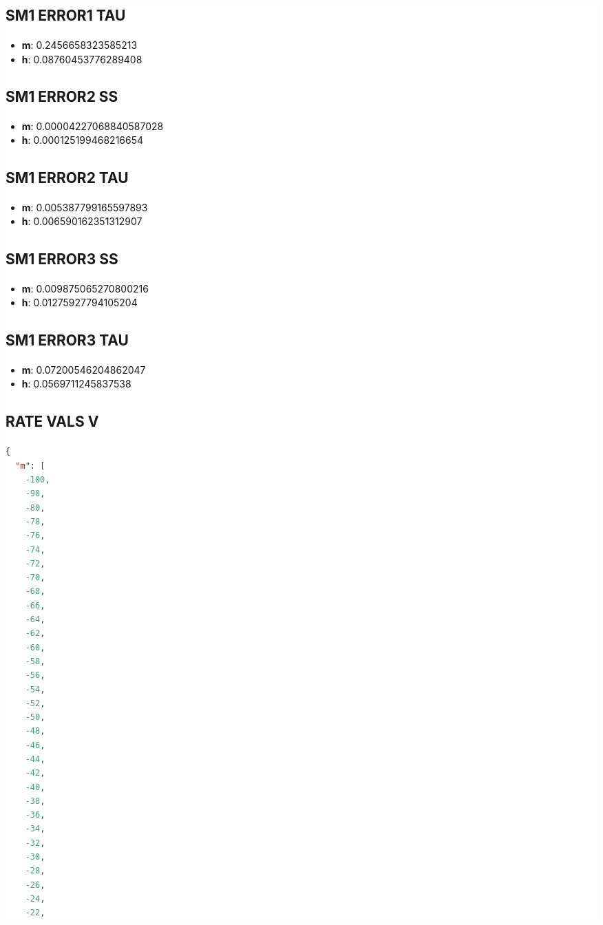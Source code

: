## SM1 ERROR1 TAU

- **m**: 0.2456658323585213
- **h**: 0.08760453776289408

## SM1 ERROR2 SS

- **m**: 0.00004227068840587028
- **h**: 0.000125199468216654

## SM1 ERROR2 TAU

- **m**: 0.005387799165597893
- **h**: 0.006590162351312907

## SM1 ERROR3 SS

- **m**: 0.009875065270800216
- **h**: 0.01275927794105204

## SM1 ERROR3 TAU

- **m**: 0.07200546204862047
- **h**: 0.0569711245837538

## RATE VALS V

```json
{
  "m": [
    -100,
    -90,
    -80,
    -78,
    -76,
    -74,
    -72,
    -70,
    -68,
    -66,
    -64,
    -62,
    -60,
    -58,
    -56,
    -54,
    -52,
    -50,
    -48,
    -46,
    -44,
    -42,
    -40,
    -38,
    -36,
    -34,
    -32,
    -30,
    -28,
    -26,
    -24,
    -22,
```